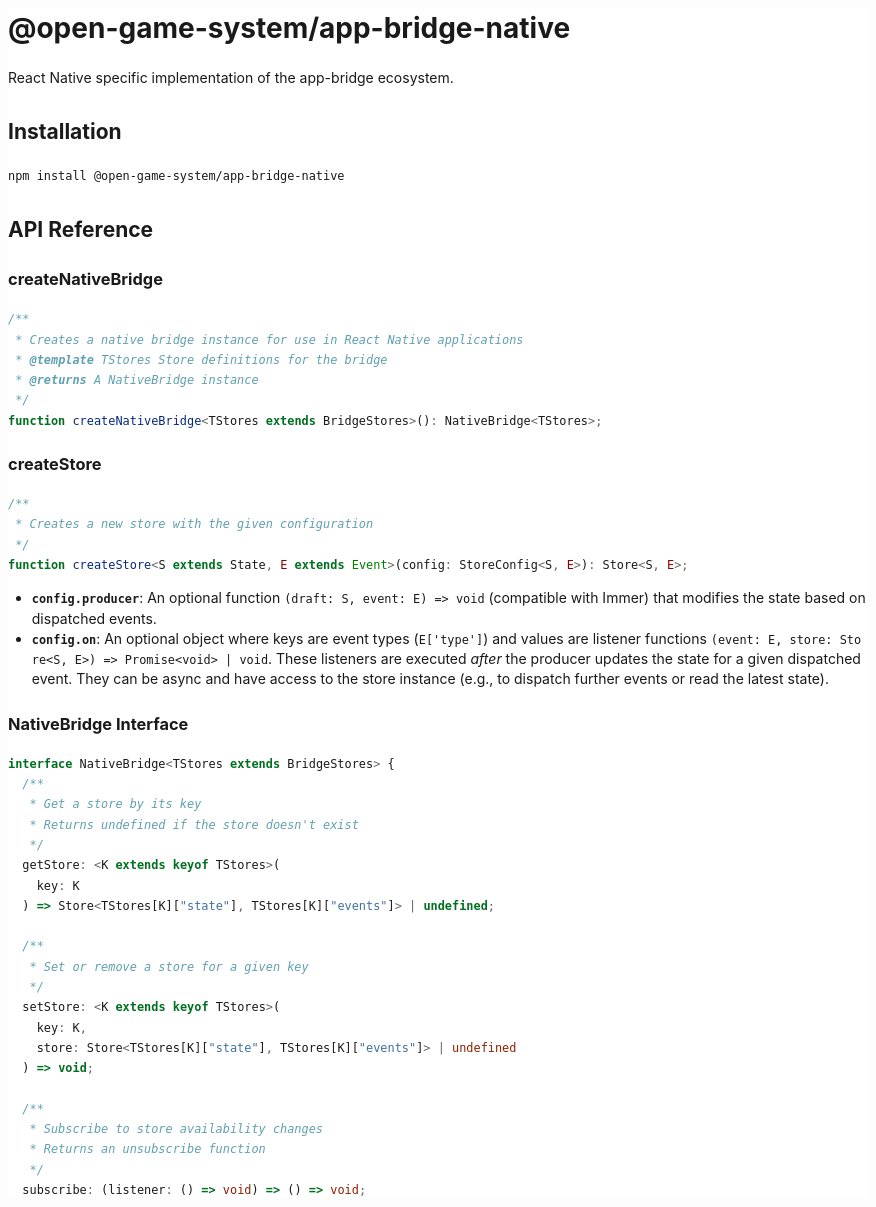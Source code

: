# @open-game-system/app-bridge-native

React Native specific implementation of the app-bridge ecosystem.

## Installation

```bash
npm install @open-game-system/app-bridge-native
```

## API Reference

### createNativeBridge

```typescript
/**
 * Creates a native bridge instance for use in React Native applications
 * @template TStores Store definitions for the bridge
 * @returns A NativeBridge instance
 */
function createNativeBridge<TStores extends BridgeStores>(): NativeBridge<TStores>;
```

### createStore

```typescript
/**
 * Creates a new store with the given configuration
 */
function createStore<S extends State, E extends Event>(config: StoreConfig<S, E>): Store<S, E>;
```

- **`config.producer`**: An optional function `(draft: S, event: E) => void` (compatible with Immer) that modifies the state based on dispatched events.
- **`config.on`**: An optional object where keys are event types (`E['type']`) and values are listener functions `(event: E, store: Store<S, E>) => Promise<void> | void`. These listeners are executed *after* the producer updates the state for a given dispatched event. They can be async and have access to the store instance (e.g., to dispatch further events or read the latest state).

### NativeBridge Interface

```typescript
interface NativeBridge<TStores extends BridgeStores> {
  /**
   * Get a store by its key
   * Returns undefined if the store doesn't exist
   */
  getStore: <K extends keyof TStores>(
    key: K
  ) => Store<TStores[K]["state"], TStores[K]["events"]> | undefined;

  /**
   * Set or remove a store for a given key
   */
  setStore: <K extends keyof TStores>(
    key: K,
    store: Store<TStores[K]["state"], TStores[K]["events"]> | undefined
  ) => void;

  /**
   * Subscribe to store availability changes
   * Returns an unsubscribe function
   */
  subscribe: (listener: () => void) => () => void;
```
